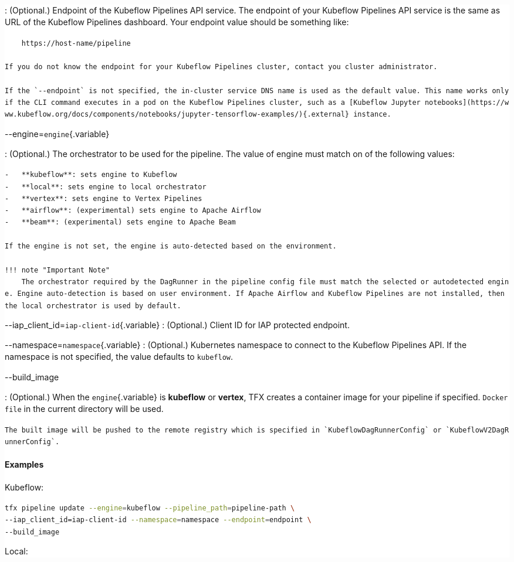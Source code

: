 :   (Optional.) Endpoint of the Kubeflow Pipelines API service. The endpoint of your Kubeflow Pipelines API service is the same as URL of the Kubeflow Pipelines dashboard. Your endpoint value should be something like:

        https://host-name/pipeline

    If you do not know the endpoint for your Kubeflow Pipelines cluster, contact you cluster administrator.

    If the `--endpoint` is not specified, the in-cluster service DNS name is used as the default value. This name works only if the CLI command executes in a pod on the Kubeflow Pipelines cluster, such as a [Kubeflow Jupyter notebooks](https://www.kubeflow.org/docs/components/notebooks/jupyter-tensorflow-examples/){.external} instance.

\--engine=`engine`{.variable}

:   (Optional.) The orchestrator to be used for the pipeline. The value of engine must match on of the following values:

    -   **kubeflow**: sets engine to Kubeflow
    -   **local**: sets engine to local orchestrator
    -   **vertex**: sets engine to Vertex Pipelines
    -   **airflow**: (experimental) sets engine to Apache Airflow
    -   **beam**: (experimental) sets engine to Apache Beam

    If the engine is not set, the engine is auto-detected based on the environment.

    !!! note "Important Note"
        The orchestrator required by the DagRunner in the pipeline config file must match the selected or autodetected engine. Engine auto-detection is based on user environment. If Apache Airflow and Kubeflow Pipelines are not installed, then the local orchestrator is used by default.

\--iap\_client\_id=`iap-client-id`{.variable}
:   (Optional.) Client ID for IAP protected endpoint.

\--namespace=`namespace`{.variable}
:   (Optional.) Kubernetes namespace to connect to the Kubeflow Pipelines API. If the namespace is not specified, the value defaults to `kubeflow`.

\--build\_image

:   (Optional.) When the `engine`{.variable} is **kubeflow** or **vertex**, TFX creates a container image for your pipeline if specified. `Dockerfile` in the current directory will be used.

    The built image will be pushed to the remote registry which is specified in `KubeflowDagRunnerConfig` or `KubeflowV2DagRunnerConfig`.


#### Examples

Kubeflow:

```bash
tfx pipeline update --engine=kubeflow --pipeline_path=pipeline-path \
--iap_client_id=iap-client-id --namespace=namespace --endpoint=endpoint \
--build_image
```

Local:
